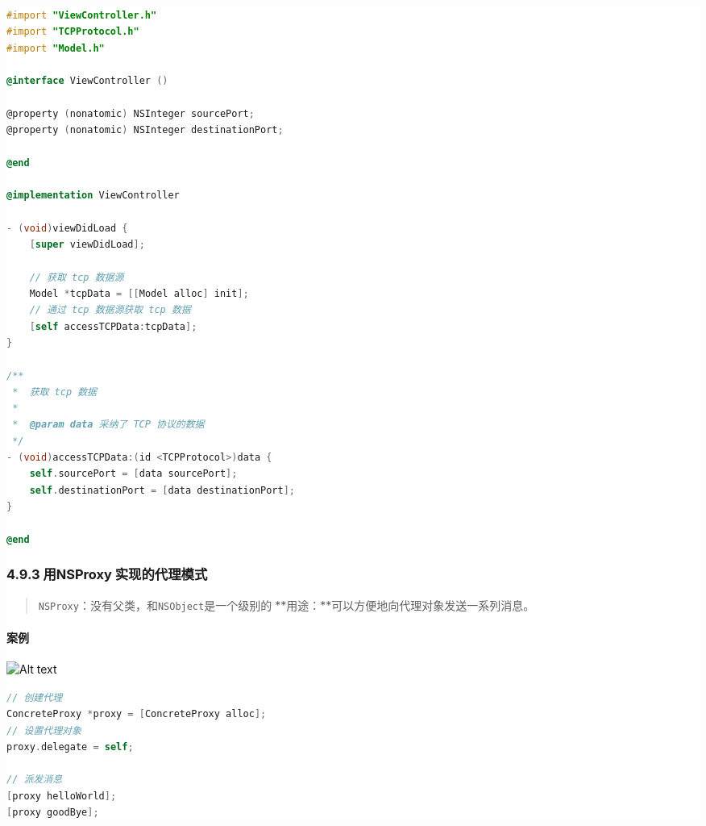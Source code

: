 ```objective-c
#import "ViewController.h"
#import "TCPProtocol.h"
#import "Model.h"

@interface ViewController ()

@property (nonatomic) NSInteger sourcePort;
@property (nonatomic) NSInteger destinationPort;

@end

@implementation ViewController

- (void)viewDidLoad {
    [super viewDidLoad];
    
    // 获取 tcp 数据源
    Model *tcpData = [[Model alloc] init];
    // 通过 tcp 数据源获取 tcp 数据
    [self accessTCPData:tcpData];
}

/**
 *  获取 tcp 数据
 *
 *  @param data 采纳了 TCP 协议的数据
 */
- (void)accessTCPData:(id <TCPProtocol>)data {
    self.sourcePort = [data sourcePort];
    self.destinationPort = [data destinationPort];
}

@end

```

### 4.9.3 用NSProxy 实现的代理模式
> `NSProxy`：没有父类，和`NSObject`是一个级别的
> **用途：**可以方便地向代理对象发送一系列消息。


#### 案例

![Alt text](http://cdn.mengqingshen.com/img/1464018921308.png)

```objective-c
// 创建代理
ConcreteProxy *proxy = [ConcreteProxy alloc];
// 设置代理对象
proxy.delegate = self;

// 派发消息
[proxy helloWorld];
[proxy goodBye];
```
